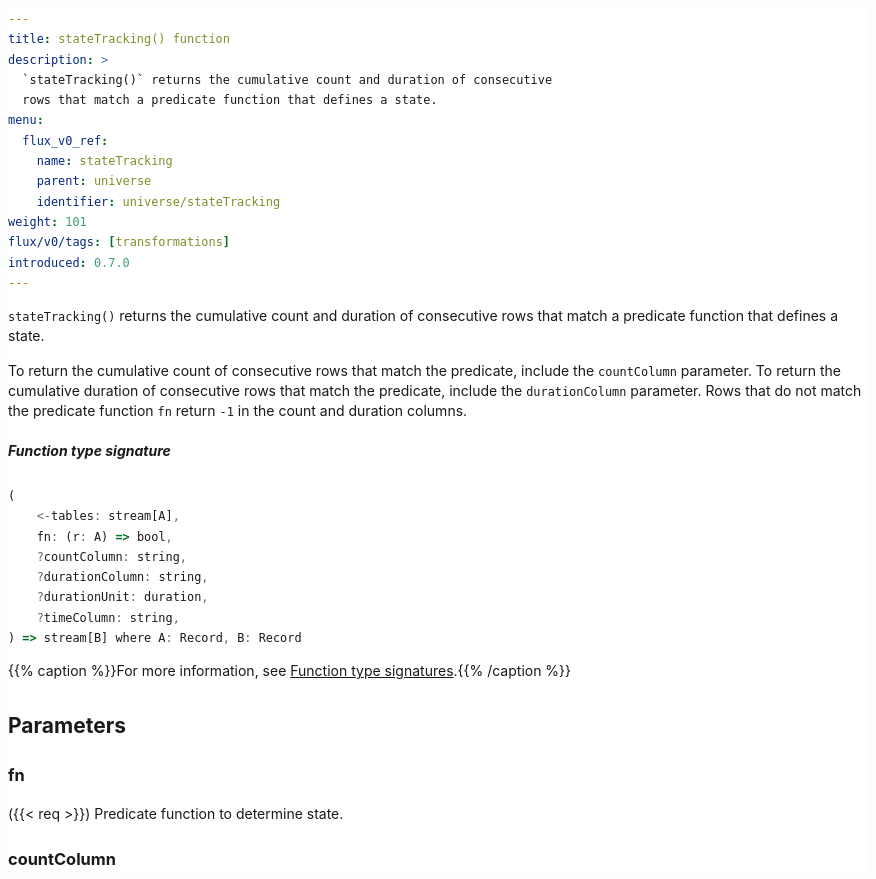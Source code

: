 ```yaml
---
title: stateTracking() function
description: >
  `stateTracking()` returns the cumulative count and duration of consecutive
  rows that match a predicate function that defines a state.
menu:
  flux_v0_ref:
    name: stateTracking
    parent: universe
    identifier: universe/stateTracking
weight: 101
flux/v0/tags: [transformations]
introduced: 0.7.0
---
```




`stateTracking()` returns the cumulative count and duration of consecutive
rows that match a predicate function that defines a state.

To return the cumulative count of consecutive rows that match the predicate,
include the `countColumn` parameter.
To return the cumulative duration of consecutive rows that match the predicate,
include the `durationColumn` parameter.
Rows that do not match the predicate function `fn` return `-1` in the count
and duration columns.

##### Function type signature

```js
(
    <-tables: stream[A],
    fn: (r: A) => bool,
    ?countColumn: string,
    ?durationColumn: string,
    ?durationUnit: duration,
    ?timeColumn: string,
) => stream[B] where A: Record, B: Record
```

{{% caption %}}For more information, see [Function type signatures](/flux/v0/function-type-signatures/).{{% /caption %}}

## Parameters

### fn
({{< req >}})
Predicate function to determine state.



### countColumn
